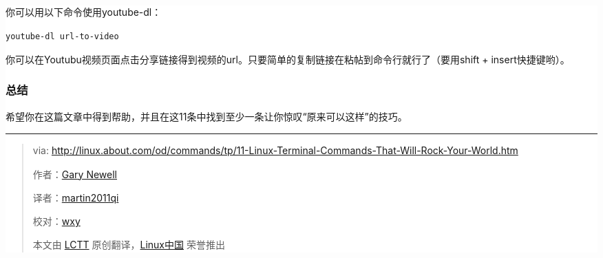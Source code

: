 你可以用以下命令使用youtube-dl：

```Bash
youtube-dl url-to-video
```

你可以在Youtubu视频页面点击分享链接得到视频的url。只要简单的复制链接在粘帖到命令行就行了（要用shift + insert快捷键哟）。

### 总结

希望你在这篇文章中得到帮助，并且在这11条中找到至少一条让你惊叹“原来可以这样”的技巧。

------

>via: http://linux.about.com/od/commands/tp/11-Linux-Terminal-Commands-That-Will-Rock-Your-World.htm
>
>作者：[Gary Newell](http://linux.about.com/bio/Gary-Newell-132058.htm) 
>
>译者：[martin2011qi](https://github.com/martin2011qi) 
>
>校对：[wxy](https://github.com/wxy)
>
>本文由 [LCTT](https://github.com/LCTT/TranslateProject) 原创翻译，[Linux中国](https://linux.net.cn/article-5438-1.html) 荣誉推出